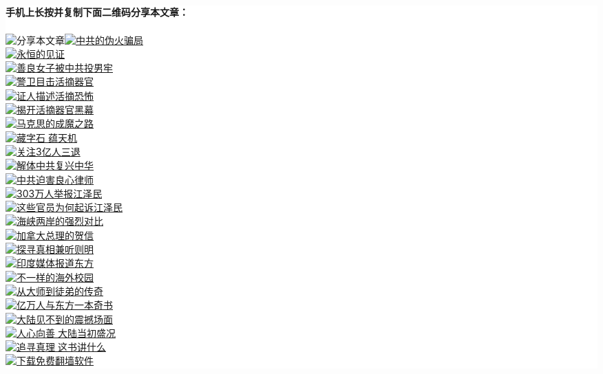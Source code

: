 <strong>手机上长按并复制下面二维码分享本文章：</strong><br><br><img src="http://d1p1.ip.zn2.us/v.php?action=qrcode&url=/gb/20/6/6/n12165942.md%231" title="分享本文章"></td><td VALIGN=TOP><a href="/gb/16/1/21/n4622075.md?dfh#1" target="_blank"><img src="https://raw.githubusercontent.com/kffx209/djy/master/gb/300/wei-f1.jpg" title="中共的伪火骗局"  alt="中共的伪火骗局"></a><br><a href="https://github.com/kffx209/www/blob/master/README.md?dfh#9" target="_blank"><img src="https://raw.githubusercontent.com/kffx209/djy/master/gb/300/yong-h.jpg" title="永恒的见证"  alt="永恒的见证"></a><br><a href="/gb/13/9/29/n3974789.md?dfh#1" target="_blank"><img src="https://raw.githubusercontent.com/kffx209/djy/master/gb/300/shang-lnz.jpg" title="善良女子被中共投男牢"  alt="善良女子被中共投男牢"></a><br><a href="/gb/16/3/16/n4663449.md?dfh#1" target="_blank"><img src="https://raw.githubusercontent.com/kffx209/djy/master/gb/300/huo-z3.jpg" title="警卫目击活摘器官"  alt="警卫目击活摘器官"></a><br><a href="/gb/16/8/7/n8177641.md?dfh#1" target="_blank"><img src="https://raw.githubusercontent.com/kffx209/djy/master/gb/300/huo-z4.jpg" title="证人描述活摘恐怖"  alt="证人描述活摘恐怖"></a><br><a href="/gb/10/4/19/n2881569.md?dfh#1" target="_blank"><img src="https://raw.githubusercontent.com/kffx209/djy/master/gb/300/huo-z1.jpg" title="揭开活摘器官黑幕"  alt="揭开活摘器官黑幕"></a><br><a href="/gb/10/11/7/n3077476.md?dfh#1" target="_blank"><img src="https://raw.githubusercontent.com/kffx209/djy/master/gb/300/ma-ks.jpg" title="马克思的成魔之路"  alt="马克思的成魔之路"></a><br><a href="/gb/14/6/9/n4173977.md?dfh#1" target="_blank"><img src="https://raw.githubusercontent.com/kffx209/djy/master/gb/300/chang-zs.jpg" title="藏字石 蕴天机"  alt="藏字石 蕴天机"></a><br><a href="/gb/18/5/10/n10381511.md?dfh#1" target="_blank"><img src="https://raw.githubusercontent.com/kffx209/djy/master/gb/300/st1.jpg" title="关注3亿人三退"  alt="关注3亿人三退"></a><br><a href="/gb/18/3/21/n10237682.md?dfh#1" target="_blank"><img src="https://raw.githubusercontent.com/kffx209/djy/master/gb/300/jie-t.jpg" title="解体中共复兴中华"  alt="解体中共复兴中华"></a><br><a href="/gb/9/2/9/n2422991.md?dfh#1" target="_blank"><img src="https://raw.githubusercontent.com/kffx209/djy/master/gb/300/gao-zs.jpg" title="中共迫害良心律师"  alt="中共迫害良心律师"></a><br><a href="/gb/18/12/9/n10900044.md?dfh#1" target="_blank"><img src="https://raw.githubusercontent.com/kffx209/djy/master/gb/300/sj1.jpg" title="303万人举报江泽民"  alt="303万人举报江泽民"></a><br><a href="/gb/18/8/28/n10672014.md?dfh#1" target="_blank"><img src="https://raw.githubusercontent.com/kffx209/djy/master/gb/300/sj2.jpg" title="这些官员为何起诉江泽民"  alt="这些官员为何起诉江泽民"></a><br><a href="/gb/8/12/18/n2367165.md?dfh#1" target="_blank"><img src="https://raw.githubusercontent.com/kffx209/djy/master/gb/300/liangan.jpg" title="海峡两岸的强烈对比"  alt="海峡两岸的强烈对比"></a><br><a href="/gb/15/12/10/n4593139.md?dfh#1" target="_blank"><img src="https://raw.githubusercontent.com/kffx209/djy/master/gb/300/jia-ndzl.jpg" title="加拿大总理的贺信"  alt="加拿大总理的贺信"></a><br><a href="/gb/11/6/17/n3289382.md?dfh#1" target="_blank"><img src="https://raw.githubusercontent.com/kffx209/djy/master/gb/300/xiao-wd.jpg" title="探寻真相兼听则明"  alt="探寻真相兼听则明"></a><br><a href="/gb/18/10/27/n10812623.md?dfh#1" target="_blank"><img src="https://raw.githubusercontent.com/kffx209/djy/master/gb/300/yindu.jpg" title="印度媒体报道东方"  alt="印度媒体报道东方"></a><br><a href="/gb/18/6/9/n10469652.md?dfh#1" target="_blank"><img src="https://raw.githubusercontent.com/kffx209/djy/master/gb/300/xie-j.jpg" title="不一样的海外校园"  alt="不一样的海外校园"></a><br><a href="/gb/7/4/5/n1669415.md?dfh#1" target="_blank"><img src="https://raw.githubusercontent.com/kffx209/djy/master/gb/300/li-up.jpg" title="从大师到徒弟的传奇"  alt="从大师到徒弟的传奇"></a><br><a href="/gb/17/5/26/n9191512.md?dfh#1" target="_blank"><img src="https://raw.githubusercontent.com/kffx209/djy/master/gb/300/zfl2.jpg" title="亿万人与东方一本奇书"  alt="亿万人与东方一本奇书"></a><br><a href="/gb/13/11/27/n4020290.md?dfh#1" target="_blank"><img src="https://raw.githubusercontent.com/kffx209/djy/master/gb/300/zhen-h.jpg" title="大陆见不到的震撼场面"  alt="大陆见不到的震撼场面"></a><br><a href="/gb/15/7/17/n4482910.md?dfh#1" target="_blank"><img src="https://raw.githubusercontent.com/kffx209/djy/master/gb/300/dalu-sk.jpg" title="人心向善 大陆当初盛况"  alt="人心向善 大陆当初盛况"></a><br><a href="/gb/19/1/5/n10955468.md?dfh#1" target="_blank"><img src="https://raw.githubusercontent.com/kffx209/djy/master/gb/300/zfl1.jpg" title="追寻真理 这书讲什么"  alt="追寻真理 这书讲什么"></a><br><a href="https://github.com/bannedbook/fanqiang/wiki" target="_blank"><img src="https://raw.githubusercontent.com/kffx209/djy/master/gb/300/fq1.jpg" title="下载免费翻墙软件"  alt="下载免费翻墙软件"></a><br></td></tr></table>